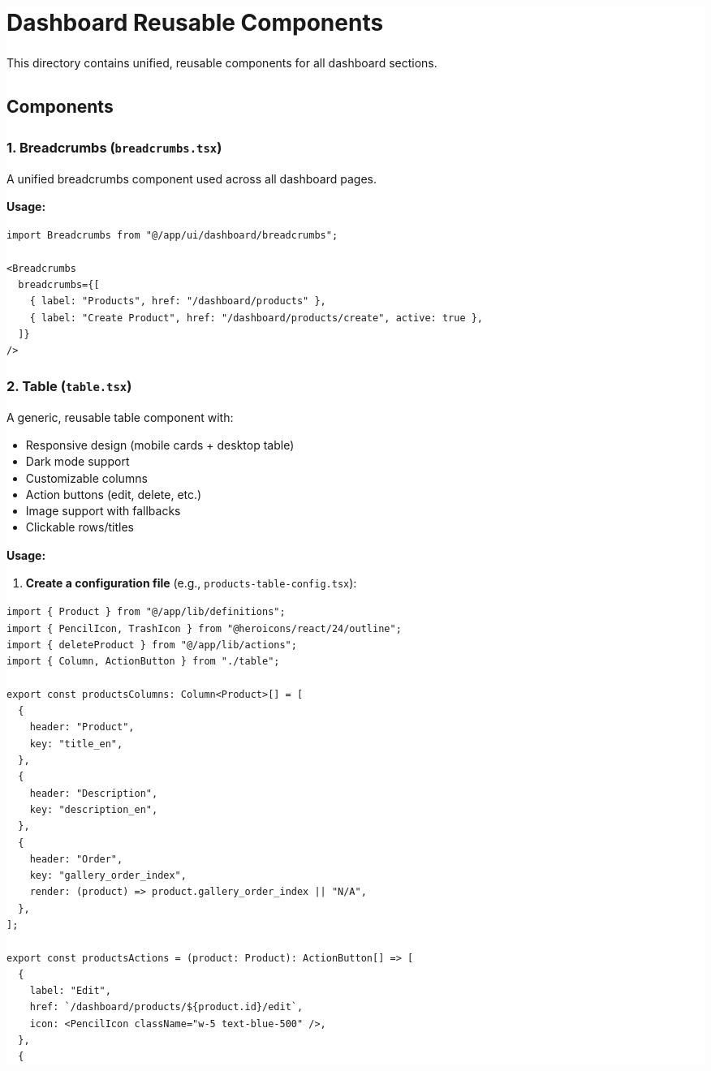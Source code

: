 # Dashboard Reusable Components

This directory contains unified, reusable components for all dashboard sections.

## Components

### 1. Breadcrumbs (`breadcrumbs.tsx`)

A unified breadcrumbs component used across all dashboard pages.

**Usage:**
```tsx
import Breadcrumbs from "@/app/ui/dashboard/breadcrumbs";

<Breadcrumbs
  breadcrumbs={[
    { label: "Products", href: "/dashboard/products" },
    { label: "Create Product", href: "/dashboard/products/create", active: true },
  ]}
/>
```

### 2. Table (`table.tsx`)

A generic, reusable table component with:
- Responsive design (mobile cards + desktop table)
- Dark mode support
- Customizable columns
- Action buttons (edit, delete, etc.)
- Image support with fallbacks
- Clickable rows/titles

**Usage:**

1. **Create a configuration file** (e.g., `products-table-config.tsx`):

```tsx
import { Product } from "@/app/lib/definitions";
import { PencilIcon, TrashIcon } from "@heroicons/react/24/outline";
import { deleteProduct } from "@/app/lib/actions";
import { Column, ActionButton } from "./table";

export const productsColumns: Column<Product>[] = [
  {
    header: "Product",
    key: "title_en",
  },
  {
    header: "Description",
    key: "description_en",
  },
  {
    header: "Order",
    key: "gallery_order_index",
    render: (product) => product.gallery_order_index || "N/A",
  },
];

export const productsActions = (product: Product): ActionButton[] => [
  {
    label: "Edit",
    href: `/dashboard/products/${product.id}/edit`,
    icon: <PencilIcon className="w-5 text-blue-500" />,
  },
  {
```